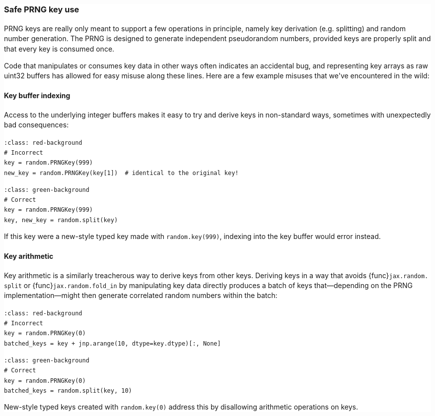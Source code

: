 ```python
```

### Safe PRNG key use
PRNG keys are really only meant to support a few operations in principle,
namely key derivation (e.g. splitting) and random number generation. The PRNG
is designed to generate independent pseudorandom numbers, provided keys are
properly split and that every key is consumed once.

Code that manipulates or consumes key data in other ways often indicates an
accidental bug, and representing key arrays as raw uint32 buffers has allowed
for easy misuse along these lines. Here are a few example misuses that we've
encountered in the wild:

#### Key buffer indexing
Access to the underlying integer buffers makes it easy to try and derive keys
in non-standard ways, sometimes with unexpectedly bad consequences:

```{code-block} python
:class: red-background
# Incorrect
key = random.PRNGKey(999)
new_key = random.PRNGKey(key[1])  # identical to the original key!
```
```{code-block} python
:class: green-background
# Correct
key = random.PRNGKey(999)
key, new_key = random.split(key)
```
If this key were a new-style typed key made with `random.key(999)`, indexing
into the key buffer would error instead.

#### Key arithmetic

Key arithmetic is a similarly treacherous way to derive keys from other keys.
Deriving keys in a way that avoids {func}`jax.random.split` or
{func}`jax.random.fold_in` by manipulating key data directly produces a batch
of keys that—depending on the PRNG implementation—might then generate
correlated random numbers within the batch:
```{code-block} python
:class: red-background
# Incorrect
key = random.PRNGKey(0)
batched_keys = key + jnp.arange(10, dtype=key.dtype)[:, None]
```
```{code-block} python
:class: green-background
# Correct
key = random.PRNGKey(0)
batched_keys = random.split(key, 10)
```
New-style typed keys created with `random.key(0)` address this by disallowing
arithmetic operations on keys.
